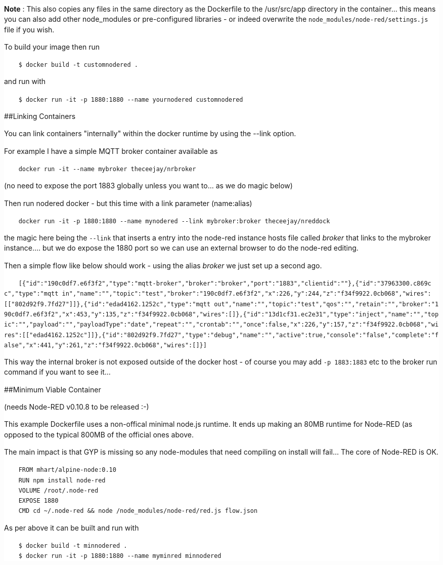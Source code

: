 **Note** : This also copies any files in the same directory as the Dockerfile
to the /usr/src/app directory in the container... this means you can also add
other node_modules or pre-configured libraries - or indeed
overwrite the `node_modules/node-red/settings.js` file if you wish.

To build your image then run

        $ docker build -t customnodered .

and run with

        $ docker run -it -p 1880:1880 --name yournodered customnodered

##Linking Containers

You can link containers "internally" within the docker runtime by using the --link option.

For example I have a simple MQTT broker container available as

        docker run -it --name mybroker theceejay/nrbroker

(no need to expose the port 1883 globally unless you want to... as we do magic below)

Then run nodered docker - but this time with a link parameter (name:alias)

        docker run -it -p 1880:1880 --name mynodered --link mybroker:broker theceejay/nreddock

the magic here being the `--link` that inserts a entry into the node-red instance
hosts file called *broker* that links to the mybroker instance....  but we do
expose the 1880 port so we can use an external browser to do the node-red editing.

Then a simple flow like below should work - using the alias *broker* we just set up a second ago.

        [{"id":"190c0df7.e6f3f2","type":"mqtt-broker","broker":"broker","port":"1883","clientid":""},{"id":"37963300.c869cc","type":"mqtt in","name":"","topic":"test","broker":"190c0df7.e6f3f2","x":226,"y":244,"z":"f34f9922.0cb068","wires":[["802d92f9.7fd27"]]},{"id":"edad4162.1252c","type":"mqtt out","name":"","topic":"test","qos":"","retain":"","broker":"190c0df7.e6f3f2","x":453,"y":135,"z":"f34f9922.0cb068","wires":[]},{"id":"13d1cf31.ec2e31","type":"inject","name":"","topic":"","payload":"","payloadType":"date","repeat":"","crontab":"","once":false,"x":226,"y":157,"z":"f34f9922.0cb068","wires":[["edad4162.1252c"]]},{"id":"802d92f9.7fd27","type":"debug","name":"","active":true,"console":"false","complete":"false","x":441,"y":261,"z":"f34f9922.0cb068","wires":[]}]

This way the internal broker is not exposed outside of the docker host - of course
you may add `-p 1883:1883`  etc to the broker run command if you want to see it...

##Minimum Viable Container

(needs Node-RED v0.10.8 to be released :-)

This example Dockerfile uses a non-offical minimal node.js runtime. It ends
up making an 80MB runtime for Node-RED (as opposed to the typical 800MB of
the official ones above.

The main impact is that GYP is missing so any node-modules that need compiling
on install will fail... The core of Node-RED is OK.

        FROM mhart/alpine-node:0.10
        RUN npm install node-red
        VOLUME /root/.node-red
        EXPOSE 1880
        CMD cd ~/.node-red && node /node_modules/node-red/red.js flow.json

As per above it can be built and run with

        $ docker build -t minnodered .
        $ docker run -it -p 1880:1880 --name myminred minnodered

